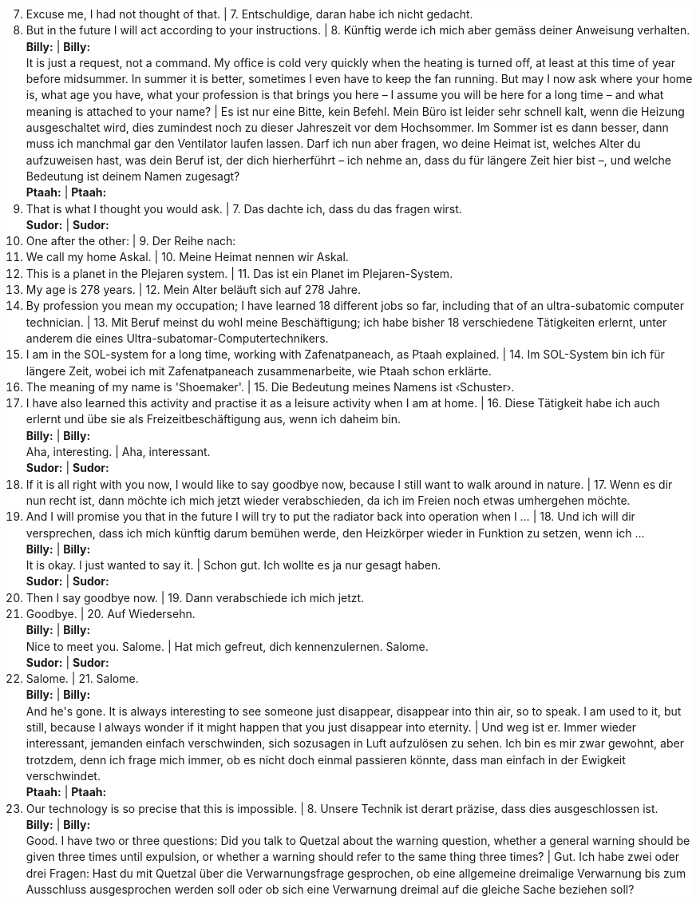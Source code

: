 7. Excuse me, I had not thought of that.  | 7. Entschuldige, daran habe ich nicht gedacht.   
8. But in the future I will act according to your instructions.  | 8. Künftig werde ich mich aber gemäss deiner Anweisung verhalten.   
**Billy:** | **Billy:**  
It is just a request, not a command. My office is cold very quickly when the heating is turned off, at least at this time of year before midsummer. In summer it is better, sometimes I even have to keep the fan running. But may I now ask where your home is, what age you have, what your profession is that brings you here – I assume you will be here for a long time – and what meaning is attached to your name?  | Es ist nur eine Bitte, kein Befehl. Mein Büro ist leider sehr schnell kalt, wenn die Heizung ausgeschaltet wird, dies zumindest noch zu dieser Jahreszeit vor dem Hochsommer. Im Sommer ist es dann besser, dann muss ich manchmal gar den Ventilator laufen lassen. Darf ich nun aber fragen, wo deine Heimat ist, welches Alter du aufzuweisen hast, was dein Beruf ist, der dich hierherführt – ich nehme an, dass du für längere Zeit hier bist –, und welche Bedeutung ist deinem Namen zugesagt?   
**Ptaah:** | **Ptaah:**  
7. That is what I thought you would ask.  | 7. Das dachte ich, dass du das fragen wirst.   
**Sudor:** | **Sudor:**  
9. One after the other:  | 9. Der Reihe nach:   
10. We call my home Askal.  | 10. Meine Heimat nennen wir Askal.   
11. This is a planet in the Plejaren system.  | 11. Das ist ein Planet im Plejaren-System.   
12. My age is 278 years.  | 12. Mein Alter beläuft sich auf 278 Jahre.   
13. By profession you mean my occupation; I have learned 18 different jobs so far, including that of an ultra-subatomic computer technician.  | 13. Mit Beruf meinst du wohl meine Beschäftigung; ich habe bisher 18 verschiedene Tätigkeiten erlernt, unter anderem die eines Ultra-subatomar-Computertechnikers.   
14. I am in the SOL-system for a long time, working with Zafenatpaneach, as Ptaah explained.  | 14. Im SOL-System bin ich für längere Zeit, wobei ich mit Zafenatpaneach zusammenarbeite, wie Ptaah schon erklärte.   
15. The meaning of my name is 'Shoemaker'.  | 15. Die Bedeutung meines Namens ist ‹Schuster›.   
16. I have also learned this activity and practise it as a leisure activity when I am at home.  | 16. Diese Tätigkeit habe ich auch erlernt und übe sie als Freizeitbeschäftigung aus, wenn ich daheim bin.   
**Billy:** | **Billy:**  
Aha, interesting.  | Aha, interessant.   
**Sudor:** | **Sudor:**  
17. If it is all right with you now, I would like to say goodbye now, because I still want to walk around in nature.  | 17. Wenn es dir nun recht ist, dann möchte ich mich jetzt wieder verabschieden, da ich im Freien noch etwas umhergehen möchte.   
18. And I will promise you that in the future I will try to put the radiator back into operation when I …  | 18. Und ich will dir versprechen, dass ich mich künftig darum bemühen werde, den Heizkörper wieder in Funktion zu setzen, wenn ich …   
**Billy:** | **Billy:**  
It is okay. I just wanted to say it.  | Schon gut. Ich wollte es ja nur gesagt haben.   
**Sudor:** | **Sudor:**  
19. Then I say goodbye now.  | 19. Dann verabschiede ich mich jetzt.   
20. Goodbye.  | 20. Auf Wiedersehn.   
**Billy:** | **Billy:**  
Nice to meet you. Salome.  | Hat mich gefreut, dich kennenzulernen. Salome.   
**Sudor:** | **Sudor:**  
21. Salome.  | 21. Salome.   
**Billy:** | **Billy:**  
And he's gone. It is always interesting to see someone just disappear, disappear into thin air, so to speak. I am used to it, but still, because I always wonder if it might happen that you just disappear into eternity.  | Und weg ist er. Immer wieder interessant, jemanden einfach verschwinden, sich sozusagen in Luft aufzulösen zu sehen. Ich bin es mir zwar gewohnt, aber trotzdem, denn ich frage mich immer, ob es nicht doch einmal passieren könnte, dass man einfach in der Ewigkeit verschwindet.   
**Ptaah:** | **Ptaah:**  
8. Our technology is so precise that this is impossible.  | 8. Unsere Technik ist derart präzise, dass dies ausgeschlossen ist.   
**Billy:** | **Billy:**  
Good. I have two or three questions: Did you talk to Quetzal about the warning question, whether a general warning should be given three times until expulsion, or whether a warning should refer to the same thing three times?  | Gut. Ich habe zwei oder drei Fragen: Hast du mit Quetzal über die Verwarnungsfrage gesprochen, ob eine allgemeine dreimalige Verwarnung bis zum Ausschluss ausgesprochen werden soll oder ob sich eine Verwarnung dreimal auf die gleiche Sache beziehen soll?   